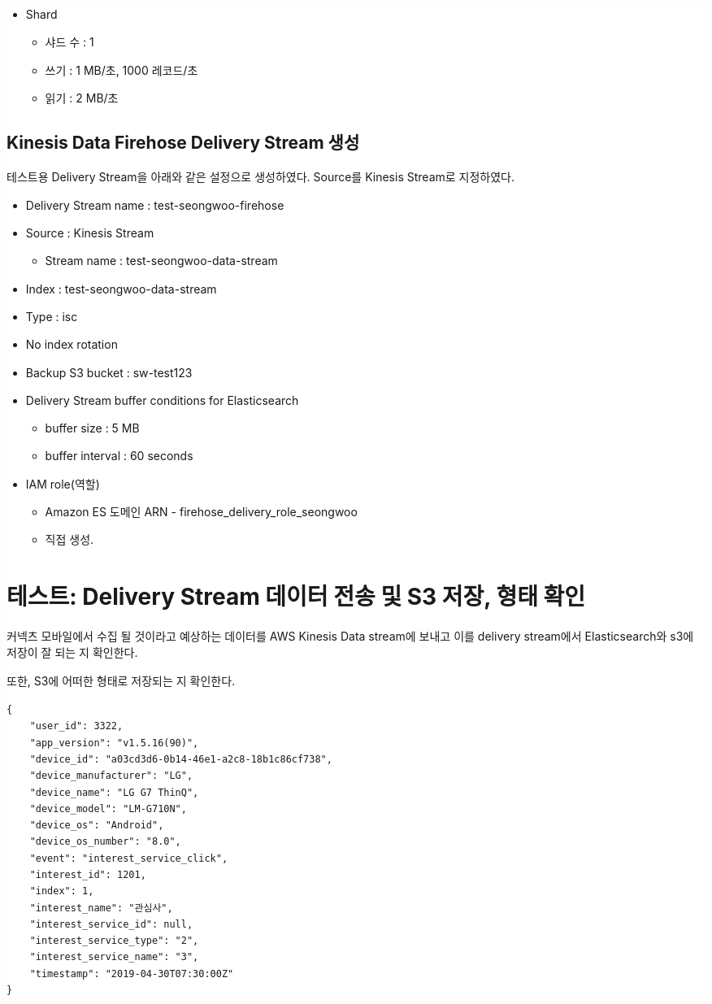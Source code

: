 *   Shard
    
    *   샤드 수 : 1
        
    *   쓰기 : 1 MB/초, 1000 레코드/초
        
    *   읽기 : 2 MB/초
        

Kinesis Data Firehose Delivery Stream 생성
----------------------------------------

테스트용 Delivery Stream을 아래와 같은 설정으로 생성하였다. Source를 Kinesis Stream로 지정하였다.

*   Delivery Stream name : test-seongwoo-firehose
    
*   Source : Kinesis Stream
    
    *   Stream name : test-seongwoo-data-stream
    
*   Index : test-seongwoo-data-stream
    
*   Type : isc
    
*   No index rotation
    
*   Backup S3 bucket : sw-test123
    
*   Delivery Stream buffer conditions for Elasticsearch
    
    *   buffer size : 5 MB
        
    *   buffer interval : 60 seconds
    
*   IAM role(역할)
    
    *   Amazon ES 도메인 ARN - firehose\_delivery\_role\_seongwoo
        
    *   직접 생성.
        


테스트: Delivery Stream 데이터 전송 및 S3 저장, 형태 확인
==========================================

커넥츠 모바일에서 수집 될 것이라고 예상하는 데이터를 AWS Kinesis Data stream에 보내고 이를 delivery stream에서 Elasticsearch와 s3에 저장이 잘 되는 지 확인한다.

또한, S3에 어떠한 형태로 저장되는 지 확인한다.

```
{
    "user_id": 3322,
    "app_version": "v1.5.16(90)",
    "device_id": "a03cd3d6-0b14-46e1-a2c8-18b1c86cf738",
    "device_manufacturer": "LG",
    "device_name": "LG G7 ThinQ",
    "device_model": "LM-G710N",
    "device_os": "Android",
    "device_os_number": "8.0",
    "event": "interest_service_click",
    "interest_id": 1201,
    "index": 1,
    "interest_name": "관심사",
    "interest_service_id": null,
    "interest_service_type": "2",
    "interest_service_name": "3",
    "timestamp": "2019-04-30T07:30:00Z"
}

```
